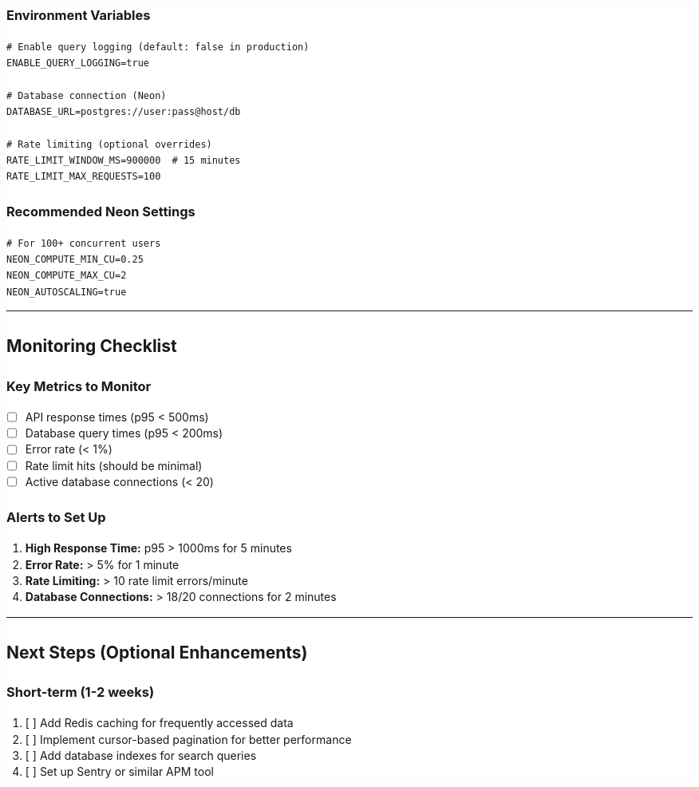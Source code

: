 ### Environment Variables

```env
# Enable query logging (default: false in production)
ENABLE_QUERY_LOGGING=true

# Database connection (Neon)
DATABASE_URL=postgres://user:pass@host/db

# Rate limiting (optional overrides)
RATE_LIMIT_WINDOW_MS=900000  # 15 minutes
RATE_LIMIT_MAX_REQUESTS=100
```

### Recommended Neon Settings

```env
# For 100+ concurrent users
NEON_COMPUTE_MIN_CU=0.25
NEON_COMPUTE_MAX_CU=2
NEON_AUTOSCALING=true
```

---

## Monitoring Checklist

### Key Metrics to Monitor

- [ ] API response times (p95 < 500ms)
- [ ] Database query times (p95 < 200ms)
- [ ] Error rate (< 1%)
- [ ] Rate limit hits (should be minimal)
- [ ] Active database connections (< 20)

### Alerts to Set Up

1. **High Response Time:** p95 > 1000ms for 5 minutes
2. **Error Rate:** > 5% for 1 minute
3. **Rate Limiting:** > 10 rate limit errors/minute
4. **Database Connections:** > 18/20 connections for 2 minutes

---

## Next Steps (Optional Enhancements)

### Short-term (1-2 weeks)

1. [ ] Add Redis caching for frequently accessed data
2. [ ] Implement cursor-based pagination for better performance
3. [ ] Add database indexes for search queries
4. [ ] Set up Sentry or similar APM tool
